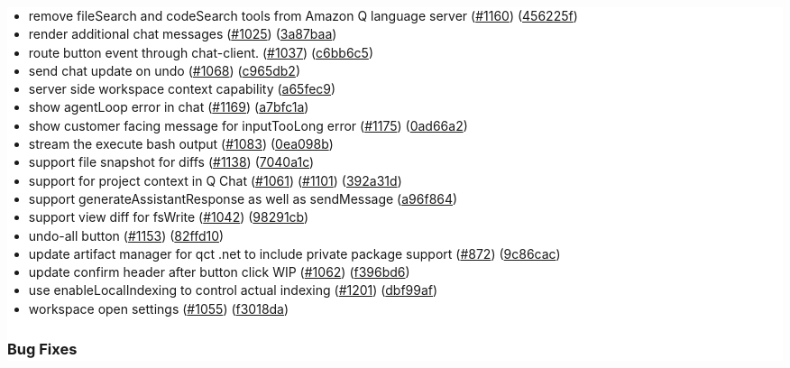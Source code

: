 * remove fileSearch and codeSearch tools from Amazon Q language server ([#1160](https://github.com/ashishrp-aws/language-servers/issues/1160)) ([456225f](https://github.com/ashishrp-aws/language-servers/commit/456225f87e0333ec807aa132ea8ba2e5a1b3b588))
* render additional chat messages ([#1025](https://github.com/ashishrp-aws/language-servers/issues/1025)) ([3a87baa](https://github.com/ashishrp-aws/language-servers/commit/3a87baa96cacba40f3fa920e4a02d26aa01a7058))
* route button event through chat-client.  ([#1037](https://github.com/ashishrp-aws/language-servers/issues/1037)) ([c6bb6c5](https://github.com/ashishrp-aws/language-servers/commit/c6bb6c5e81f0c639657e36e1989f6bae3ef47f38))
* send chat update on undo ([#1068](https://github.com/ashishrp-aws/language-servers/issues/1068)) ([c965db2](https://github.com/ashishrp-aws/language-servers/commit/c965db2b3a723b3a5b430f496819b8b424dcaf95))
* server side workspace context capability ([a65fec9](https://github.com/ashishrp-aws/language-servers/commit/a65fec9e0cb092ddc941b164fc049fb13bb628c5))
* show agentLoop error in chat ([#1169](https://github.com/ashishrp-aws/language-servers/issues/1169)) ([a7bfc1a](https://github.com/ashishrp-aws/language-servers/commit/a7bfc1a0da42392a26fe07ba5918c1d7d761de86))
* show customer facing message for inputTooLong error ([#1175](https://github.com/ashishrp-aws/language-servers/issues/1175)) ([0ad66a2](https://github.com/ashishrp-aws/language-servers/commit/0ad66a2619bfa16091aeef88c7b43e31b5d5c3d6))
* stream the execute bash output ([#1083](https://github.com/ashishrp-aws/language-servers/issues/1083)) ([0ea098b](https://github.com/ashishrp-aws/language-servers/commit/0ea098b27844691e52d58199ab585929284bf79e))
* support file snapshot for diffs ([#1138](https://github.com/ashishrp-aws/language-servers/issues/1138)) ([7040a1c](https://github.com/ashishrp-aws/language-servers/commit/7040a1cdfc57a27a9a437d4db1439a8b24740258))
* support for project context in Q Chat ([#1061](https://github.com/ashishrp-aws/language-servers/issues/1061)) ([#1101](https://github.com/ashishrp-aws/language-servers/issues/1101)) ([392a31d](https://github.com/ashishrp-aws/language-servers/commit/392a31d2e7adc6eb0bd08ae9aa28d4a1eac3119d))
* support generateAssistantResponse as well as sendMessage ([a96f864](https://github.com/ashishrp-aws/language-servers/commit/a96f86444147757f20cc1fd033b018a12c915622))
* support view diff for fsWrite ([#1042](https://github.com/ashishrp-aws/language-servers/issues/1042)) ([98291cb](https://github.com/ashishrp-aws/language-servers/commit/98291cb62a43176ec176bcdd92aa7746d08b9740))
* undo-all button ([#1153](https://github.com/ashishrp-aws/language-servers/issues/1153)) ([82ffd10](https://github.com/ashishrp-aws/language-servers/commit/82ffd106b550bc314f46d52ffb30470316022825))
* update artifact manager for qct .net to include private package support ([#872](https://github.com/ashishrp-aws/language-servers/issues/872)) ([9c86cac](https://github.com/ashishrp-aws/language-servers/commit/9c86caceb2ebaf803d3e47ad257d49c8ab87bded))
* update confirm header after button click WIP ([#1062](https://github.com/ashishrp-aws/language-servers/issues/1062)) ([f396bd6](https://github.com/ashishrp-aws/language-servers/commit/f396bd658df4200b595cd62687d2ed19ef68ec58))
* use enableLocalIndexing to control actual indexing ([#1201](https://github.com/ashishrp-aws/language-servers/issues/1201)) ([dbf99af](https://github.com/ashishrp-aws/language-servers/commit/dbf99af8c2ec943130472cbab1372a544b14093a))
* workspace open settings ([#1055](https://github.com/ashishrp-aws/language-servers/issues/1055)) ([f3018da](https://github.com/ashishrp-aws/language-servers/commit/f3018da706663b0f64bc5b4becc2fd600d5ff5b6))


### Bug Fixes

